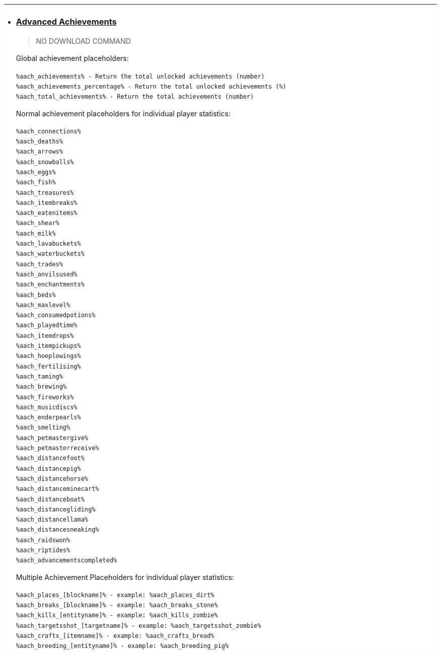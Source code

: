 ----

- ### **[Advanced Achievements](https://www.spigotmc.org/resources/83466/)**
  > NO DOWNLOAD COMMAND
  
  Global achievement placeholders:
  ```
  %aach_achievements% - Return the total unlocked achievements (number)
  %aach_achievements_percentage% - Return the total unlocked achievements (%)
  %aach_total_achievements% - Return the total achievements (number)
  ```
  Normal achievement placeholders for individual player statistics:
  ```
  %aach_connections%
  %aach_deaths%
  %aach_arrows%
  %aach_snowballs%
  %aach_eggs%
  %aach_fish%
  %aach_treasures%
  %aach_itembreaks%
  %aach_eatenitems%
  %aach_shear%
  %aach_milk%
  %aach_lavabuckets%
  %aach_waterbuckets%
  %aach_trades%
  %aach_anvilsused%
  %aach_enchantments%
  %aach_beds%
  %aach_maxlevel%
  %aach_consumedpotions%
  %aach_playedtime%
  %aach_itemdrops%
  %aach_itempickups%
  %aach_hoeplowings%
  %aach_fertilising%
  %aach_taming%
  %aach_brewing%
  %aach_fireworks%
  %aach_musicdiscs%
  %aach_enderpearls%
  %aach_smelting%
  %aach_petmastergive%
  %aach_petmasterreceive%
  %aach_distancefoot%
  %aach_distancepig%
  %aach_distancehorse%
  %aach_distanceminecart%
  %aach_distanceboat%
  %aach_distancegliding%
  %aach_distancellama%
  %aach_distancesneaking%
  %aach_raidswon%
  %aach_riptides%
  %aach_advancementscompleted%
  ```
  Multiple Achievement Placeholders for individual player statistics:
  ```
  %aach_places_[blockname]% - example: %aach_places_dirt%
  %aach_breaks_[blockname]% - example: %aach_breaks_stone%
  %aach_kills_[entityname]% - example: %aach_kills_zombie%
  %aach_targetsshot_[targetname]% - example: %aach_targetsshot_zombie%
  %aach_crafts_[itemname]% - example: %aach_crafts_bread%
  %aach_breeding_[entityname]% - example: %aach_breeding_pig%
  ```

[SimpleDateFormat]: http://docs.oracle.com/javase/8/docs/api/java/text/SimpleDateFormat.html
[TimeZoneIDs]: https://garygregory.wordpress.com/2013/06/18/what-are-the-java-timezone-ids/
[list]: https://github.com/PlaceholderAPI/PlaceholderAPI/discussions/510